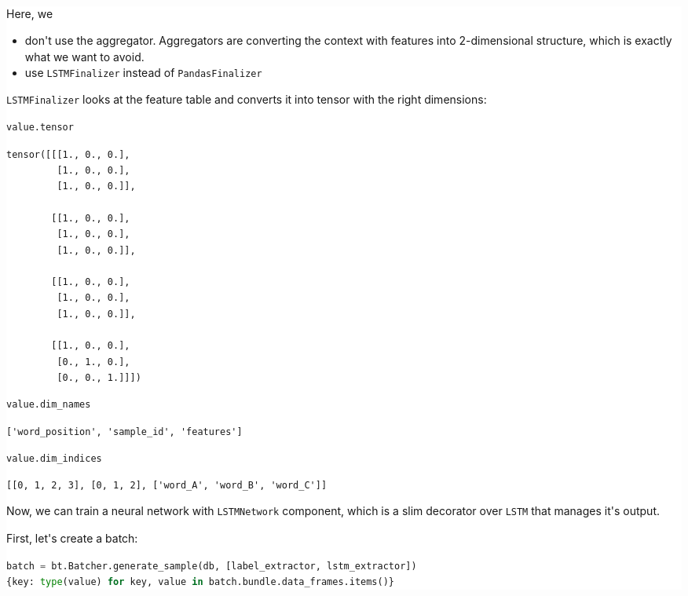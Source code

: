 Here, we 

* don't use the aggregator. Aggregators are converting the context with features into 2-dimensional structure, which is exactly what we want to avoid.
* use `LSTMFinalizer` instead of `PandasFinalizer`

`LSTMFinalizer` looks at the feature table and converts it into tensor with the right dimensions:


```python
value.tensor
```




    tensor([[[1., 0., 0.],
             [1., 0., 0.],
             [1., 0., 0.]],
    
            [[1., 0., 0.],
             [1., 0., 0.],
             [1., 0., 0.]],
    
            [[1., 0., 0.],
             [1., 0., 0.],
             [1., 0., 0.]],
    
            [[1., 0., 0.],
             [0., 1., 0.],
             [0., 0., 1.]]])




```python
value.dim_names
```




    ['word_position', 'sample_id', 'features']




```python
value.dim_indices
```




    [[0, 1, 2, 3], [0, 1, 2], ['word_A', 'word_B', 'word_C']]



Now, we can train a neural network with `LSTMNetwork` component, which is a slim decorator over `LSTM` that manages it's output. 

First, let's create a batch:


```python
batch = bt.Batcher.generate_sample(db, [label_extractor, lstm_extractor])
{key: type(value) for key, value in batch.bundle.data_frames.items()}
```
